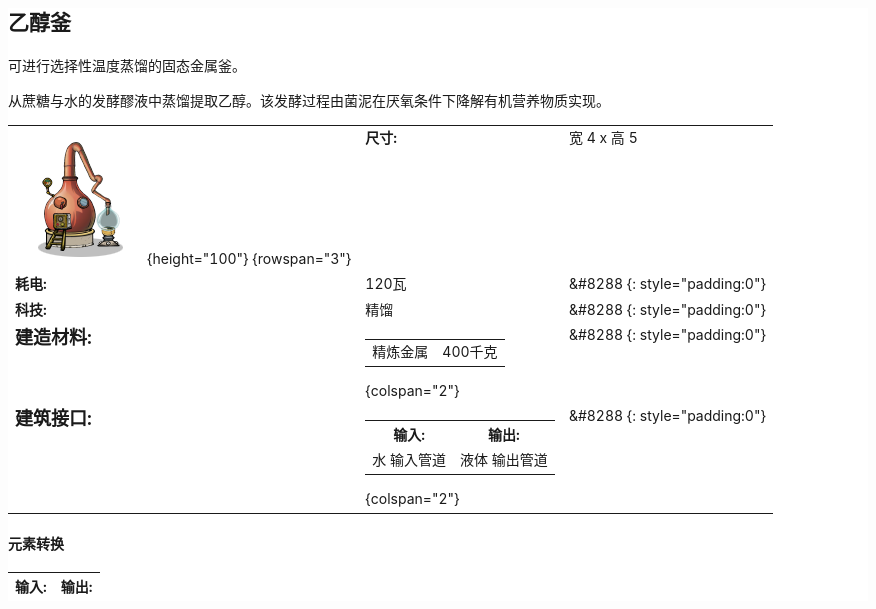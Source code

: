 

## 乙醇釜
可进行选择性温度蒸馏的固态金属釜。

从蔗糖与水的发酵醪液中蒸馏提取乙醇。该发酵过程由菌泥在厌氧条件下降解有机营养物质实现。

| | | |
|-|-|-|
| ![EthanolStill](/assets/images/buildings/EthanolStill.png){height="100"} {rowspan="3"}|**尺寸:** | 宽 4 x 高 5|
|**耗电:**| 120瓦 |&#8288 {: style="padding:0"}|
|**科技:**| 精馏|&#8288 {: style="padding:0"}| 
|**<font size="+1">建造材料:</font>**|<table><tr><td>精炼金属</td><td>400千克</td></tr></table> {colspan="2"} |&#8288 {: style="padding:0"}|
| **<font size="+1">建筑接口:</font>** |<table><tr><th>输入:</th><th>输出:</th></tr><tr><td>水 输入管道</td><td>液体 输出管道</td></tr></table> {colspan="2"}|&#8288 {: style="padding:0"}|

#### 元素转换
|输入:|输出:|
|-|-|
